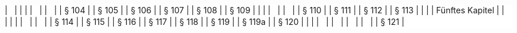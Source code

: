 |                  |
|                  |
|                  |
|                  |
| § 104            |
| § 105            |
| § 106            |
| § 107            |
| § 108            |
| § 109            |
|                  |
|                  |
|                  |
| § 110            |
| § 111            |
| § 112            |
| § 113            |
|                  |
| Fünftes Kapitel  |
|                  |
|                  |
|                  |
|                  |
| § 114            |
| § 115            |
| § 116            |
| § 117            |
| § 118            |
| § 119            |
| § 119a           |
| § 120            |
|                  |
|                  |
|                  |
|                  |
|                  |
| § 121            |